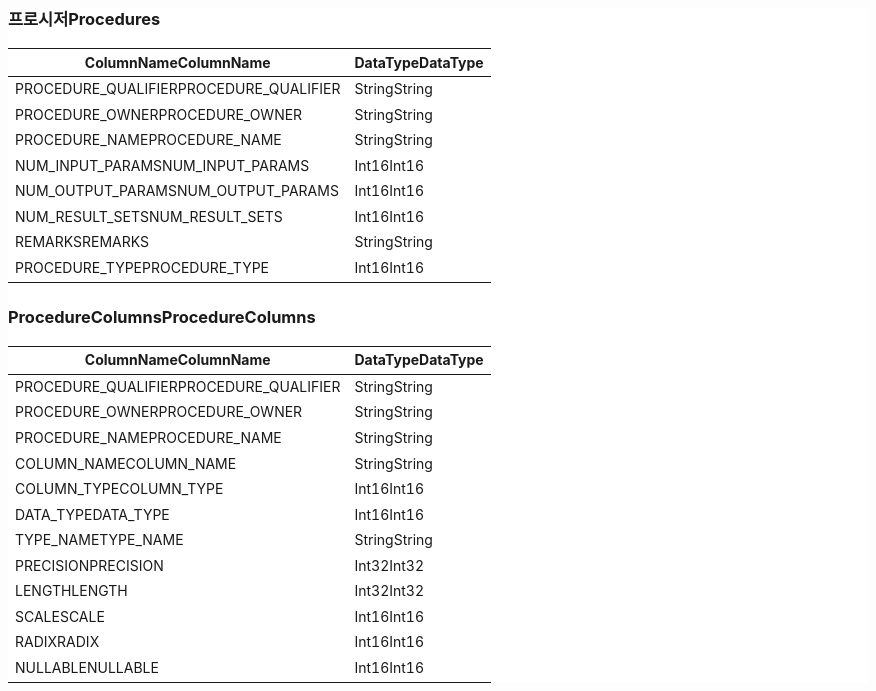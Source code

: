 ### <a name="procedures"></a><span data-ttu-id="33001-472">프로시저</span><span class="sxs-lookup"><span data-stu-id="33001-472">Procedures</span></span>

|<span data-ttu-id="33001-473">ColumnName</span><span class="sxs-lookup"><span data-stu-id="33001-473">ColumnName</span></span>|<span data-ttu-id="33001-474">DataType</span><span class="sxs-lookup"><span data-stu-id="33001-474">DataType</span></span>|
|----------------|--------------|
|<span data-ttu-id="33001-475">PROCEDURE_QUALIFIER</span><span class="sxs-lookup"><span data-stu-id="33001-475">PROCEDURE_QUALIFIER</span></span>|<span data-ttu-id="33001-476">String</span><span class="sxs-lookup"><span data-stu-id="33001-476">String</span></span>|
|<span data-ttu-id="33001-477">PROCEDURE_OWNER</span><span class="sxs-lookup"><span data-stu-id="33001-477">PROCEDURE_OWNER</span></span>|<span data-ttu-id="33001-478">String</span><span class="sxs-lookup"><span data-stu-id="33001-478">String</span></span>|
|<span data-ttu-id="33001-479">PROCEDURE_NAME</span><span class="sxs-lookup"><span data-stu-id="33001-479">PROCEDURE_NAME</span></span>|<span data-ttu-id="33001-480">String</span><span class="sxs-lookup"><span data-stu-id="33001-480">String</span></span>|
|<span data-ttu-id="33001-481">NUM_INPUT_PARAMS</span><span class="sxs-lookup"><span data-stu-id="33001-481">NUM_INPUT_PARAMS</span></span>|<span data-ttu-id="33001-482">Int16</span><span class="sxs-lookup"><span data-stu-id="33001-482">Int16</span></span>|
|<span data-ttu-id="33001-483">NUM_OUTPUT_PARAMS</span><span class="sxs-lookup"><span data-stu-id="33001-483">NUM_OUTPUT_PARAMS</span></span>|<span data-ttu-id="33001-484">Int16</span><span class="sxs-lookup"><span data-stu-id="33001-484">Int16</span></span>|
|<span data-ttu-id="33001-485">NUM_RESULT_SETS</span><span class="sxs-lookup"><span data-stu-id="33001-485">NUM_RESULT_SETS</span></span>|<span data-ttu-id="33001-486">Int16</span><span class="sxs-lookup"><span data-stu-id="33001-486">Int16</span></span>|
|<span data-ttu-id="33001-487">REMARKS</span><span class="sxs-lookup"><span data-stu-id="33001-487">REMARKS</span></span>|<span data-ttu-id="33001-488">String</span><span class="sxs-lookup"><span data-stu-id="33001-488">String</span></span>|
|<span data-ttu-id="33001-489">PROCEDURE_TYPE</span><span class="sxs-lookup"><span data-stu-id="33001-489">PROCEDURE_TYPE</span></span>|<span data-ttu-id="33001-490">Int16</span><span class="sxs-lookup"><span data-stu-id="33001-490">Int16</span></span>|

### <a name="procedurecolumns"></a><span data-ttu-id="33001-491">ProcedureColumns</span><span class="sxs-lookup"><span data-stu-id="33001-491">ProcedureColumns</span></span>

|<span data-ttu-id="33001-492">ColumnName</span><span class="sxs-lookup"><span data-stu-id="33001-492">ColumnName</span></span>|<span data-ttu-id="33001-493">DataType</span><span class="sxs-lookup"><span data-stu-id="33001-493">DataType</span></span>|
|----------------|--------------|
|<span data-ttu-id="33001-494">PROCEDURE_QUALIFIER</span><span class="sxs-lookup"><span data-stu-id="33001-494">PROCEDURE_QUALIFIER</span></span>|<span data-ttu-id="33001-495">String</span><span class="sxs-lookup"><span data-stu-id="33001-495">String</span></span>|
|<span data-ttu-id="33001-496">PROCEDURE_OWNER</span><span class="sxs-lookup"><span data-stu-id="33001-496">PROCEDURE_OWNER</span></span>|<span data-ttu-id="33001-497">String</span><span class="sxs-lookup"><span data-stu-id="33001-497">String</span></span>|
|<span data-ttu-id="33001-498">PROCEDURE_NAME</span><span class="sxs-lookup"><span data-stu-id="33001-498">PROCEDURE_NAME</span></span>|<span data-ttu-id="33001-499">String</span><span class="sxs-lookup"><span data-stu-id="33001-499">String</span></span>|
|<span data-ttu-id="33001-500">COLUMN_NAME</span><span class="sxs-lookup"><span data-stu-id="33001-500">COLUMN_NAME</span></span>|<span data-ttu-id="33001-501">String</span><span class="sxs-lookup"><span data-stu-id="33001-501">String</span></span>|
|<span data-ttu-id="33001-502">COLUMN_TYPE</span><span class="sxs-lookup"><span data-stu-id="33001-502">COLUMN_TYPE</span></span>|<span data-ttu-id="33001-503">Int16</span><span class="sxs-lookup"><span data-stu-id="33001-503">Int16</span></span>|
|<span data-ttu-id="33001-504">DATA_TYPE</span><span class="sxs-lookup"><span data-stu-id="33001-504">DATA_TYPE</span></span>|<span data-ttu-id="33001-505">Int16</span><span class="sxs-lookup"><span data-stu-id="33001-505">Int16</span></span>|
|<span data-ttu-id="33001-506">TYPE_NAME</span><span class="sxs-lookup"><span data-stu-id="33001-506">TYPE_NAME</span></span>|<span data-ttu-id="33001-507">String</span><span class="sxs-lookup"><span data-stu-id="33001-507">String</span></span>|
|<span data-ttu-id="33001-508">PRECISION</span><span class="sxs-lookup"><span data-stu-id="33001-508">PRECISION</span></span>|<span data-ttu-id="33001-509">Int32</span><span class="sxs-lookup"><span data-stu-id="33001-509">Int32</span></span>|
|<span data-ttu-id="33001-510">LENGTH</span><span class="sxs-lookup"><span data-stu-id="33001-510">LENGTH</span></span>|<span data-ttu-id="33001-511">Int32</span><span class="sxs-lookup"><span data-stu-id="33001-511">Int32</span></span>|
|<span data-ttu-id="33001-512">SCALE</span><span class="sxs-lookup"><span data-stu-id="33001-512">SCALE</span></span>|<span data-ttu-id="33001-513">Int16</span><span class="sxs-lookup"><span data-stu-id="33001-513">Int16</span></span>|
|<span data-ttu-id="33001-514">RADIX</span><span class="sxs-lookup"><span data-stu-id="33001-514">RADIX</span></span>|<span data-ttu-id="33001-515">Int16</span><span class="sxs-lookup"><span data-stu-id="33001-515">Int16</span></span>|
|<span data-ttu-id="33001-516">NULLABLE</span><span class="sxs-lookup"><span data-stu-id="33001-516">NULLABLE</span></span>|<span data-ttu-id="33001-517">Int16</span><span class="sxs-lookup"><span data-stu-id="33001-517">Int16</span></span>|